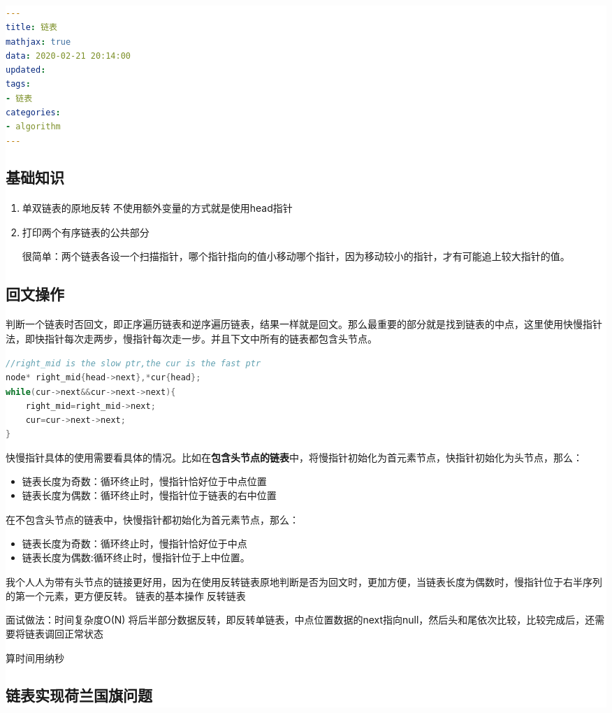```yaml
---
title: 链表
mathjax: true
data: 2020-02-21 20:14:00
updated:
tags:
- 链表
categories:
- algorithm
---
```

## 基础知识

1. 单双链表的原地反转 
不使用额外变量的方式就是使用head指针
2. 打印两个有序链表的公共部分

    很简单：两个链表各设一个扫描指针，哪个指针指向的值小移动哪个指针，因为移动较小的指针，才有可能追上较大指针的值。

## 回文操作

判断一个链表时否回文，即正序遍历链表和逆序遍历链表，结果一样就是回文。那么最重要的部分就是找到链表的中点，这里使用快慢指针法，即快指针每次走两步，慢指针每次走一步。并且下文中所有的链表都包含头节点。

``` c++ "快慢指针"
//right_mid is the slow ptr,the cur is the fast ptr
node* right_mid{head->next},*cur{head};
while(cur->next&&cur->next->next){
    right_mid=right_mid->next;
    cur=cur->next->next;
}
```

快慢指针具体的使用需要看具体的情况。比如在**包含头节点的链表**中，将慢指针初始化为首元素节点，快指针初始化为头节点，那么：

- 链表长度为奇数：循环终止时，慢指针恰好位于中点位置
- 链表长度为偶数：循环终止时，慢指针位于链表的右中位置

在不包含头节点的链表中，快慢指针都初始化为首元素节点，那么：

- 链表长度为奇数：循环终止时，慢指针恰好位于中点
- 链表长度为偶数:循环终止时，慢指针位于上中位置。

我个人人为带有头节点的链接更好用，因为在使用反转链表原地判断是否为回文时，更加方便，当链表长度为偶数时，慢指针位于右半序列的第一个元素，更方便反转。
链表的基本操作
 反转链表

 

 面试做法：时间复杂度O(N)
 将后半部分数据反转，即反转单链表，中点位置数据的next指向null，然后头和尾依次比较，比较完成后，还需要将链表调回正常状态
 
 
 算时间用纳秒


## 链表实现荷兰国旗问题
